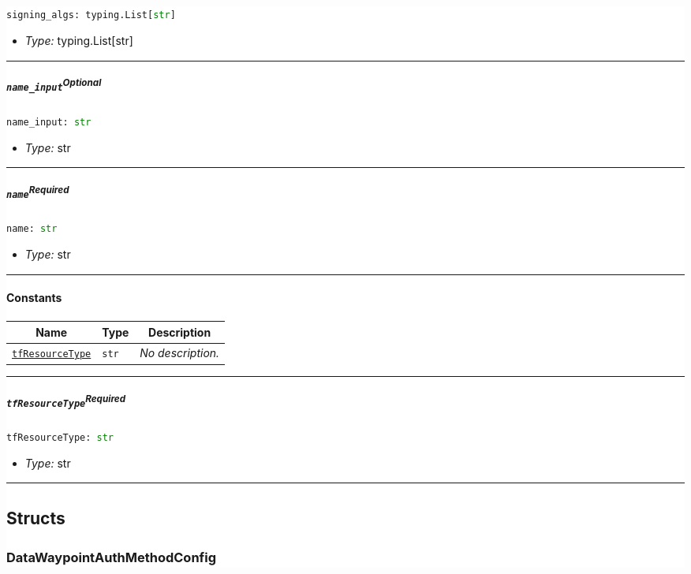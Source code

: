```python
signing_algs: typing.List[str]
```

- *Type:* typing.List[str]

---

##### `name_input`<sup>Optional</sup> <a name="name_input" id="@cdktf/provider-waypoint.dataWaypointAuthMethod.DataWaypointAuthMethod.property.nameInput"></a>

```python
name_input: str
```

- *Type:* str

---

##### `name`<sup>Required</sup> <a name="name" id="@cdktf/provider-waypoint.dataWaypointAuthMethod.DataWaypointAuthMethod.property.name"></a>

```python
name: str
```

- *Type:* str

---

#### Constants <a name="Constants" id="Constants"></a>

| **Name** | **Type** | **Description** |
| --- | --- | --- |
| <code><a href="#@cdktf/provider-waypoint.dataWaypointAuthMethod.DataWaypointAuthMethod.property.tfResourceType">tfResourceType</a></code> | <code>str</code> | *No description.* |

---

##### `tfResourceType`<sup>Required</sup> <a name="tfResourceType" id="@cdktf/provider-waypoint.dataWaypointAuthMethod.DataWaypointAuthMethod.property.tfResourceType"></a>

```python
tfResourceType: str
```

- *Type:* str

---

## Structs <a name="Structs" id="Structs"></a>

### DataWaypointAuthMethodConfig <a name="DataWaypointAuthMethodConfig" id="@cdktf/provider-waypoint.dataWaypointAuthMethod.DataWaypointAuthMethodConfig"></a>
